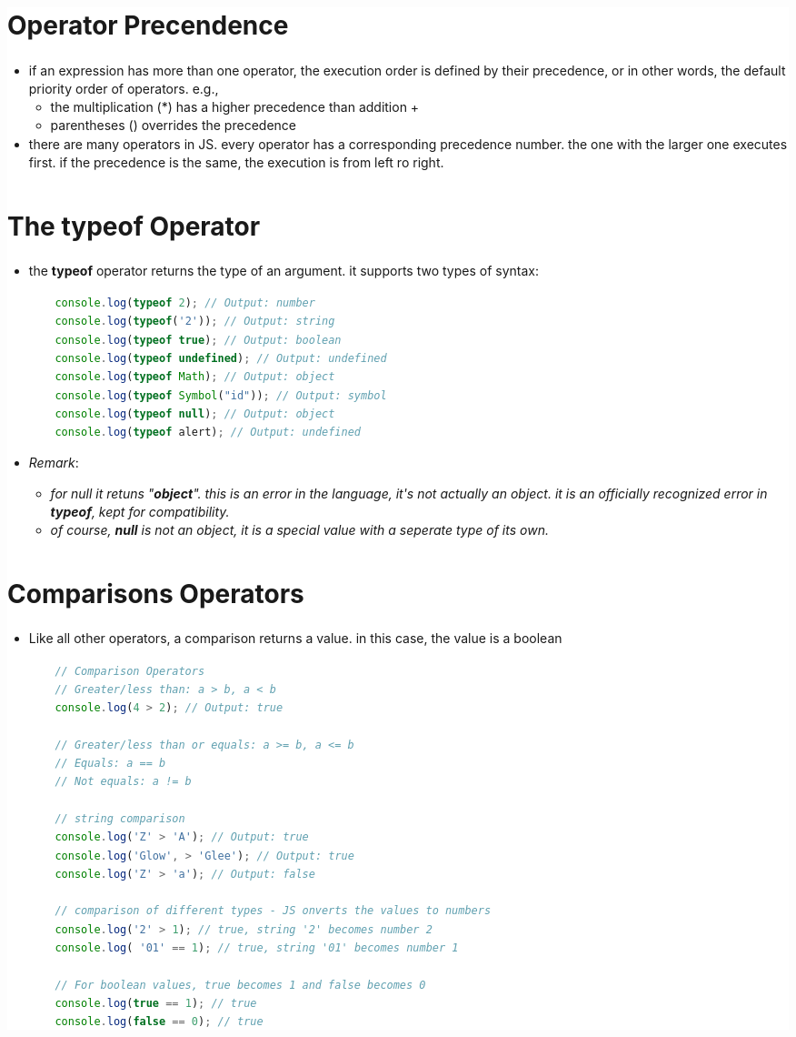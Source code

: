 # Operator Precendence
* if an expression has more than one operator, the execution order is defined by their precedence, or in other words, the default priority order of operators. e.g., 
    - the multiplication (*) has a higher precedence than addition +
    - parentheses () overrides the precedence
 * there are many operators in JS. every operator has a corresponding precedence number. the one with the larger one executes first. if the precedence is the same, the execution is from left ro right.

# The typeof Operator
* the __typeof__ operator returns the type of an argument. it supports two types of syntax:
    ```js
        console.log(typeof 2); // Output: number
        console.log(typeof('2')); // Output: string
        console.log(typeof true); // Output: boolean
        console.log(typeof undefined); // Output: undefined
        console.log(typeof Math); // Output: object
        console.log(typeof Symbol("id")); // Output: symbol
        console.log(typeof null); // Output: object
        console.log(typeof alert); // Output: undefined
    ```

* _Remark_: 
    * _for null it retuns "__object__". this is an error in the language, it's not actually an object. it is an officially recognized error in __typeof__, kept for compatibility._ 
    * _of course, __null__ is not an object, it is a special value with a seperate type of its own._

# Comparisons Operators
* Like all other operators, a comparison returns a value. in this case, the value is a boolean
    ```js
        // Comparison Operators
        // Greater/less than: a > b, a < b
        console.log(4 > 2); // Output: true

        // Greater/less than or equals: a >= b, a <= b
        // Equals: a == b
        // Not equals: a != b 

        // string comparison
        console.log('Z' > 'A'); // Output: true
        console.log('Glow', > 'Glee'); // Output: true
        console.log('Z' > 'a'); // Output: false

        // comparison of different types - JS onverts the values to numbers
        console.log('2' > 1); // true, string '2' becomes number 2
        console.log( '01' == 1); // true, string '01' becomes number 1

        // For boolean values, true becomes 1 and false becomes 0
        console.log(true == 1); // true
        console.log(false == 0); // true
    ```
